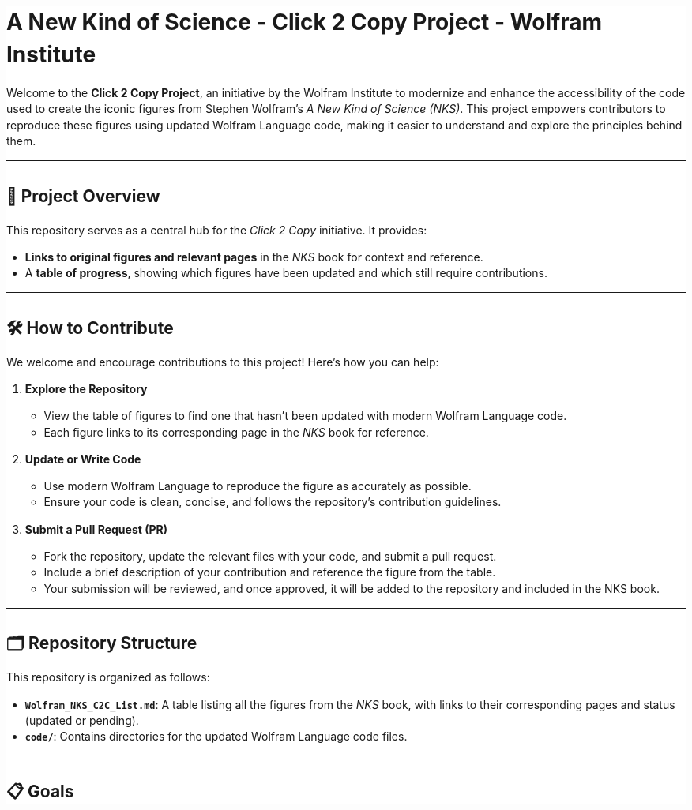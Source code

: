# A New Kind of Science - Click 2 Copy Project - Wolfram Institute  

Welcome to the **Click 2 Copy Project**, an initiative by the Wolfram Institute to modernize and enhance the accessibility of the code used to create the iconic figures from Stephen Wolfram’s *A New Kind of Science (NKS)*. This project empowers contributors to reproduce these figures using updated Wolfram Language code, making it easier to understand and explore the principles behind them.  

---

## 🌟 Project Overview  

This repository serves as a central hub for the *Click 2 Copy* initiative. It provides:  

- **Links to original figures and relevant pages** in the *NKS* book for context and reference.  
- A **table of progress**, showing which figures have been updated and which still require contributions.  

---

## 🛠️ How to Contribute  

We welcome and encourage contributions to this project! Here’s how you can help:  

1. **Explore the Repository**  
   - View the table of figures to find one that hasn’t been updated with modern Wolfram Language code.  
   - Each figure links to its corresponding page in the *NKS* book for reference.  

2. **Update or Write Code**  
   - Use modern Wolfram Language to reproduce the figure as accurately as possible.  
   - Ensure your code is clean, concise, and follows the repository’s contribution guidelines.  

3. **Submit a Pull Request (PR)**  
   - Fork the repository, update the relevant files with your code, and submit a pull request.  
   - Include a brief description of your contribution and reference the figure from the table.  
   - Your submission will be reviewed, and once approved, it will be added to the repository and included in the NKS book.  

---

## 🗂️ Repository Structure  

This repository is organized as follows:  

- **`Wolfram_NKS_C2C_List.md`**: A table listing all the figures from the *NKS* book, with links to their corresponding pages and status (updated or pending).  
- **`code/`**: Contains directories for the updated Wolfram Language code files.  

---

## 📋 Goals  

